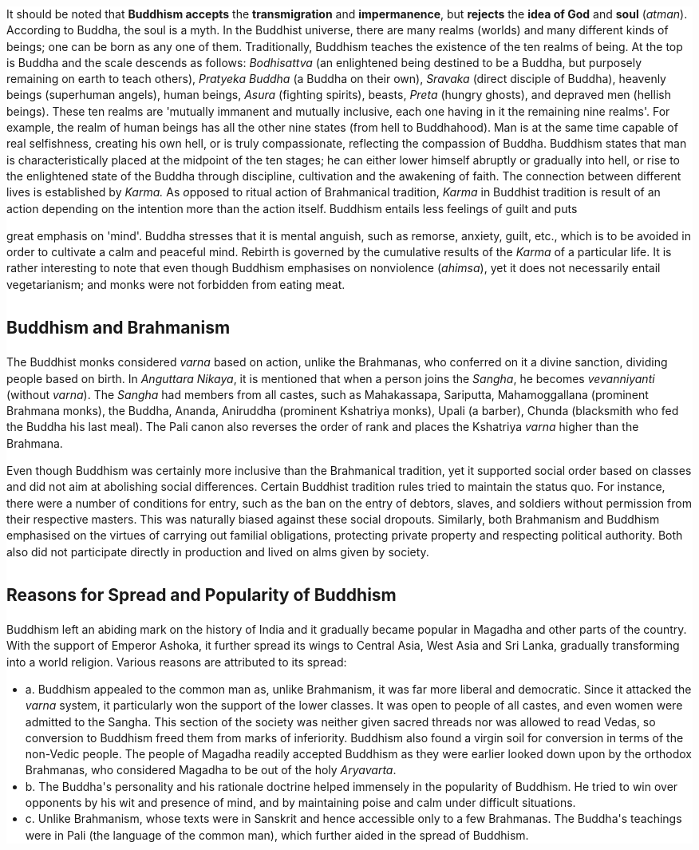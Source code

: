It should be noted that **Buddhism accepts** the **transmigration** and **impermanence**, but **rejects** the **idea of God** and **soul** (*atman*). According to Buddha, the soul is a myth. In the Buddhist universe, there are many realms (worlds) and many different kinds of beings; one can be born as any one of them. Traditionally, Buddhism teaches the existence of the ten realms of being. At the top is Buddha and the scale descends as follows: *Bodhisattva* (an enlightened being destined to be a Buddha, but purposely remaining on earth to teach others), *Pratyeka Buddha* (a Buddha on their own), *Sravaka* (direct disciple of Buddha), heavenly beings (superhuman angels), human beings, *Asura* (fighting spirits), beasts, *Preta* (hungry ghosts), and depraved men (hellish beings). These ten realms are 'mutually immanent and mutually inclusive, each one having in it the remaining nine realms'. For example, the realm of human beings has all the other nine states (from hell to Buddhahood). Man is at the same time capable of real selfishness, creating his own hell, or is truly compassionate, reflecting the compassion of Buddha. Buddhism states that man is characteristically placed at the midpoint of the ten stages; he can either lower himself abruptly or gradually into hell, or rise to the enlightened state of the Buddha through discipline, cultivation and the awakening of faith. The connection between different lives is established by *Karma.* As *o*pposed to ritual action of Brahmanical tradition, *Karma* in Buddhist tradition is result of an action depending on the intention more than the action itself. Buddhism entails less feelings of guilt and puts

great emphasis on 'mind'. Buddha stresses that it is mental anguish, such as remorse, anxiety, guilt, etc., which is to be avoided in order to cultivate a calm and peaceful mind. Rebirth is governed by the cumulative results of the *Karma* of a particular life. It is rather interesting to note that even though Buddhism emphasises on nonviolence (*ahimsa*), yet it does not necessarily entail vegetarianism; and monks were not forbidden from eating meat.

## **Buddhism and Brahmanism**

The Buddhist monks considered *varna* based on action, unlike the Brahmanas, who conferred on it a divine sanction, dividing people based on birth. In *Anguttara Nikaya*, it is mentioned that when a person joins the *Sangha*, he becomes *vevanniyanti* (without *varna*). The *Sangha* had members from all castes, such as Mahakassapa, Sariputta, Mahamoggallana (prominent Brahmana monks), the Buddha, Ananda, Aniruddha (prominent Kshatriya monks), Upali (a barber), Chunda (blacksmith who fed the Buddha his last meal). The Pali canon also reverses the order of rank and places the Kshatriya *varna* higher than the Brahmana.

Even though Buddhism was certainly more inclusive than the Brahmanical tradition, yet it supported social order based on classes and did not aim at abolishing social differences. Certain Buddhist tradition rules tried to maintain the status quo. For instance, there were a number of conditions for entry, such as the ban on the entry of debtors, slaves, and soldiers without permission from their respective masters. This was naturally biased against these social dropouts. Similarly, both Brahmanism and Buddhism emphasised on the virtues of carrying out familial obligations, protecting private property and respecting political authority. Both also did not participate directly in production and lived on alms given by society.

## **Reasons for Spread and Popularity of Buddhism**

Buddhism left an abiding mark on the history of India and it gradually became popular in Magadha and other parts of the country. With the support of Emperor Ashoka, it further spread its wings to Central Asia, West Asia and Sri Lanka, gradually transforming into a world religion. Various reasons are attributed to its spread:

- a. Buddhism appealed to the common man as, unlike Brahmanism, it was far more liberal and democratic. Since it attacked the *varna* system, it particularly won the support of the lower classes. It was open to people of all castes, and even women were admitted to the Sangha. This section of the society was neither given sacred threads nor was allowed to read Vedas, so conversion to Buddhism freed them from marks of inferiority. Buddhism also found a virgin soil for conversion in terms of the non-Vedic people. The people of Magadha readily accepted Buddhism as they were earlier looked down upon by the orthodox Brahmanas, who considered Magadha to be out of the holy *Aryavarta*.
- b. The Buddha's personality and his rationale doctrine helped immensely in the popularity of Buddhism. He tried to win over opponents by his wit and presence of mind, and by maintaining poise and calm under difficult situations.
- c. Unlike Brahmanism, whose texts were in Sanskrit and hence accessible only to a few Brahmanas. The Buddha's teachings were in Pali (the language of the common man), which further aided in the spread of Buddhism.
